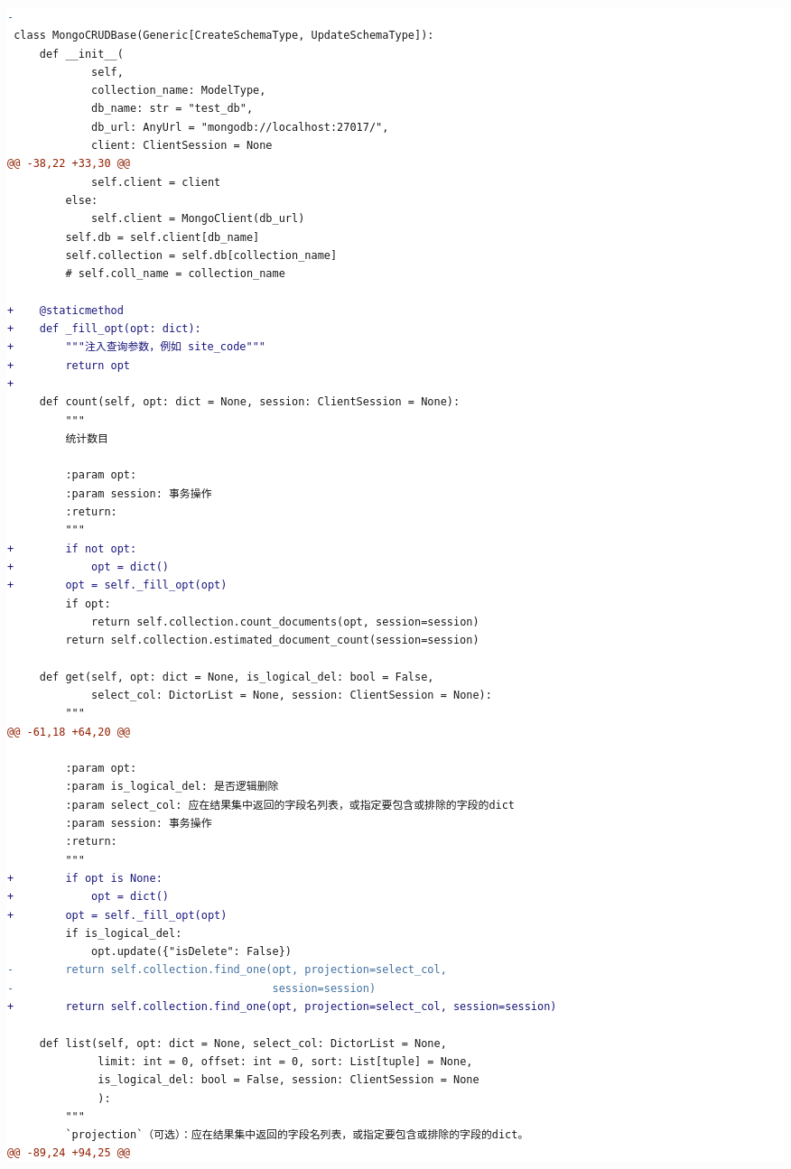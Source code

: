 ```diff
-
 class MongoCRUDBase(Generic[CreateSchemaType, UpdateSchemaType]):
     def __init__(
             self,
             collection_name: ModelType,
             db_name: str = "test_db",
             db_url: AnyUrl = "mongodb://localhost:27017/",
             client: ClientSession = None
@@ -38,22 +33,30 @@
             self.client = client
         else:
             self.client = MongoClient(db_url)
         self.db = self.client[db_name]
         self.collection = self.db[collection_name]
         # self.coll_name = collection_name
 
+    @staticmethod
+    def _fill_opt(opt: dict):
+        """注入查询参数，例如 site_code"""
+        return opt
+
     def count(self, opt: dict = None, session: ClientSession = None):
         """
         统计数目
 
         :param opt:
         :param session: 事务操作
         :return:
         """
+        if not opt:
+            opt = dict()
+        opt = self._fill_opt(opt)
         if opt:
             return self.collection.count_documents(opt, session=session)
         return self.collection.estimated_document_count(session=session)
 
     def get(self, opt: dict = None, is_logical_del: bool = False,
             select_col: DictorList = None, session: ClientSession = None):
         """
@@ -61,18 +64,20 @@
 
         :param opt:
         :param is_logical_del: 是否逻辑删除
         :param select_col: 应在结果集中返回的字段名列表，或指定要包含或排除的字段的dict
         :param session: 事务操作
         :return:
         """
+        if opt is None:
+            opt = dict()
+        opt = self._fill_opt(opt)
         if is_logical_del:
             opt.update({"isDelete": False})
-        return self.collection.find_one(opt, projection=select_col,
-                                        session=session)
+        return self.collection.find_one(opt, projection=select_col, session=session)
 
     def list(self, opt: dict = None, select_col: DictorList = None,
              limit: int = 0, offset: int = 0, sort: List[tuple] = None,
              is_logical_del: bool = False, session: ClientSession = None
              ):
         """
         `projection`（可选）：应在结果集中返回的字段名列表，或指定要包含或排除的字段的dict。
@@ -89,24 +94,25 @@
```